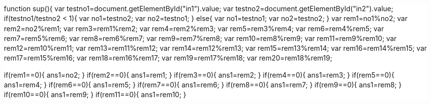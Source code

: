 function sup(){
var testno1=document.getElementById("in1").value;
var testno2=document.getElementById("in2").value;
if(testno1/testno2 < 1){
var no1=testno2;
var no2=testno1;
} else{
var no1=testno1;
var no2=testno2;
}
var rem1=no1%no2;
var rem2=no2%rem1;
var rem3=rem1%rem2;
var rem4=rem2%rem3;
var rem5=rem3%rem4;
var rem6=rem4%rem5;
var rem7=rem5%rem6;
var rem8=rem6%rem7;
var rem9=rem7%rem8;
var rem10=rem8%rem9;
var rem11=rem9%rem10;
var rem12=rem10%rem11;
var rem13=rem11%rem12;
var rem14=rem12%rem13;
var rem15=rem13%rem14;
var rem16=rem14%rem15;
var rem17=rem15%rem16;
var rem18=rem16%rem17;
var rem19=rem17%rem18;
var rem20=rem18%rem19;

if(rem1==0){
ans1=no2;
}
if(rem2==0){
ans1=rem1;
}
if(rem3==0){
ans1=rem2;
}
if(rem4==0){
ans1=rem3;
}
if(rem5==0){
ans1=rem4;
}
if(rem6==0){
ans1=rem5;
}
if(rem7==0){
ans1=rem6;
}
if(rem8==0){
ans1=rem7;
}
if(rem9==0){
ans1=rem8;
}
if(rem10==0){
ans1=rem9;
}
if(rem11==0){
ans1=rem10;
}